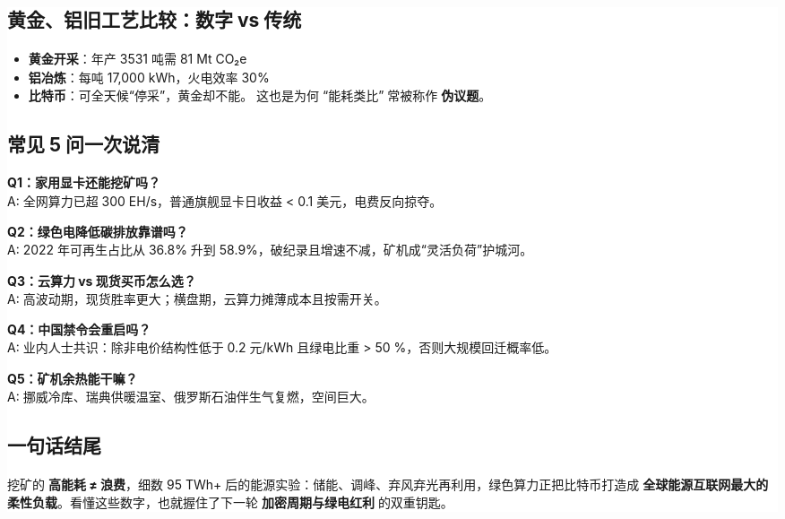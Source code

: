 ## 黄金、铝旧工艺比较：数字 vs 传统
- **黄金开采**：年产 3531 吨需 81 Mt CO₂e  
- **铝冶炼**：每吨 17,000 kWh，火电效率 30%  
- **比特币**：可全天候“停采”，黄金却不能。 这也是为何 “能耗类比” 常被称作 **伪议题**。

## 常见 5 问一次说清
**Q1：家用显卡还能挖矿吗？**  
A: 全网算力已超 300 EH/s，普通旗舰显卡日收益 < 0.1 美元，电费反向掠夺。

**Q2：绿色电降低碳排放靠谱吗？**  
A: 2022 年可再生占比从 36.8% 升到 58.9%，破纪录且增速不减，矿机成“灵活负荷”护城河。

**Q3：云算力 vs 现货买币怎么选？**  
A: 高波动期，现货胜率更大；横盘期，云算力摊薄成本且按需开关。

**Q4：中国禁令会重启吗？**  
A: 业内人士共识：除非电价结构性低于 0.2 元/kWh 且绿电比重 > 50 %，否则大规模回迁概率低。

**Q5：矿机余热能干嘛？**  
A: 挪威冷库、瑞典供暖温室、俄罗斯石油伴生气复燃，空间巨大。

## 一句话结尾
挖矿的 **高能耗 ≠ 浪费**，细数 95 TWh+ 后的能源实验：储能、调峰、弃风弃光再利用，绿色算力正把比特币打造成 **全球能源互联网最大的柔性负载**。看懂这些数字，也就握住了下一轮 **加密周期与绿电红利** 的双重钥匙。